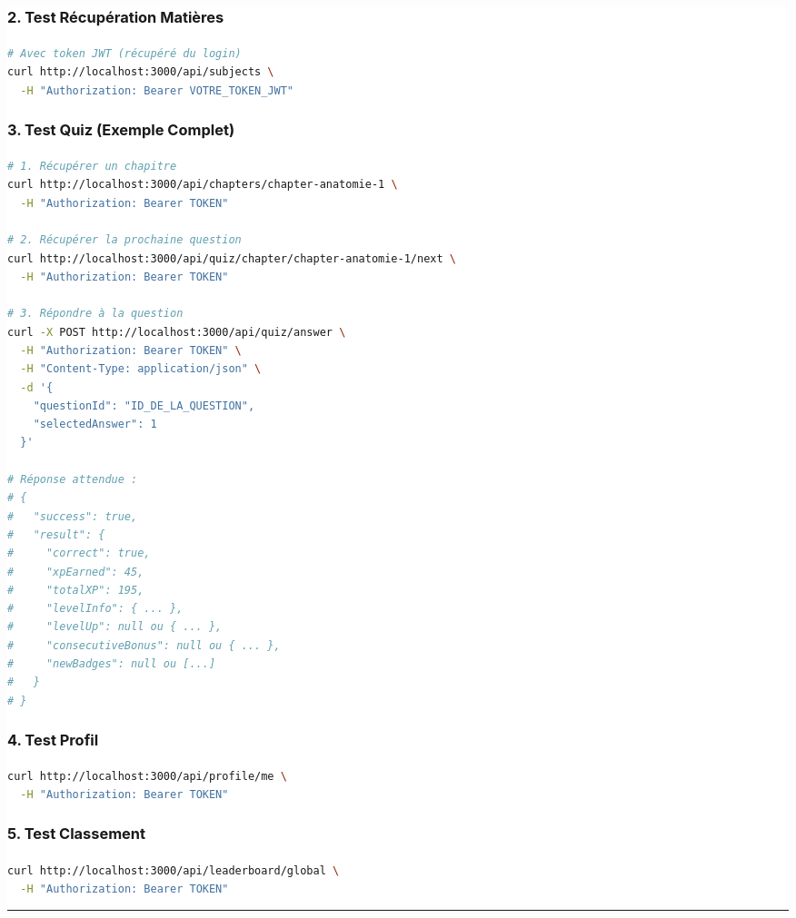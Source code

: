 ### 2. Test Récupération Matières

```bash
# Avec token JWT (récupéré du login)
curl http://localhost:3000/api/subjects \
  -H "Authorization: Bearer VOTRE_TOKEN_JWT"
```

### 3. Test Quiz (Exemple Complet)

```bash
# 1. Récupérer un chapitre
curl http://localhost:3000/api/chapters/chapter-anatomie-1 \
  -H "Authorization: Bearer TOKEN"

# 2. Récupérer la prochaine question
curl http://localhost:3000/api/quiz/chapter/chapter-anatomie-1/next \
  -H "Authorization: Bearer TOKEN"

# 3. Répondre à la question
curl -X POST http://localhost:3000/api/quiz/answer \
  -H "Authorization: Bearer TOKEN" \
  -H "Content-Type: application/json" \
  -d '{
    "questionId": "ID_DE_LA_QUESTION",
    "selectedAnswer": 1
  }'

# Réponse attendue :
# {
#   "success": true,
#   "result": {
#     "correct": true,
#     "xpEarned": 45,
#     "totalXP": 195,
#     "levelInfo": { ... },
#     "levelUp": null ou { ... },
#     "consecutiveBonus": null ou { ... },
#     "newBadges": null ou [...]
#   }
# }
```

### 4. Test Profil

```bash
curl http://localhost:3000/api/profile/me \
  -H "Authorization: Bearer TOKEN"
```

### 5. Test Classement

```bash
curl http://localhost:3000/api/leaderboard/global \
  -H "Authorization: Bearer TOKEN"
```

---
